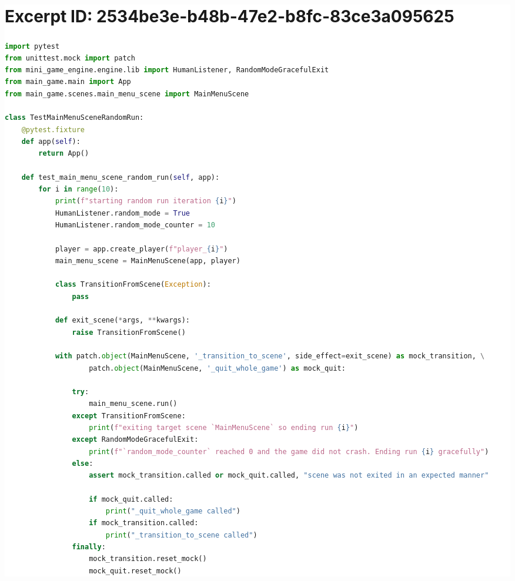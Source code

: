 # Excerpt ID: 2534be3e-b48b-47e2-b8fc-83ce3a095625
```python main_game/tests/test_main_menu_scene.py
import pytest
from unittest.mock import patch
from mini_game_engine.engine.lib import HumanListener, RandomModeGracefulExit
from main_game.main import App
from main_game.scenes.main_menu_scene import MainMenuScene

class TestMainMenuSceneRandomRun:
    @pytest.fixture
    def app(self):
        return App()

    def test_main_menu_scene_random_run(self, app):
        for i in range(10):
            print(f"starting random run iteration {i}")
            HumanListener.random_mode = True
            HumanListener.random_mode_counter = 10

            player = app.create_player(f"player_{i}")
            main_menu_scene = MainMenuScene(app, player)

            class TransitionFromScene(Exception):
                pass

            def exit_scene(*args, **kwargs):
                raise TransitionFromScene()

            with patch.object(MainMenuScene, '_transition_to_scene', side_effect=exit_scene) as mock_transition, \
                    patch.object(MainMenuScene, '_quit_whole_game') as mock_quit:

                try:
                    main_menu_scene.run()
                except TransitionFromScene:
                    print(f"exiting target scene `MainMenuScene` so ending run {i}")
                except RandomModeGracefulExit:
                    print(f"`random_mode_counter` reached 0 and the game did not crash. Ending run {i} gracefully")
                else:
                    assert mock_transition.called or mock_quit.called, "scene was not exited in an expected manner"

                    if mock_quit.called:
                        print("_quit_whole_game called")
                    if mock_transition.called:
                        print("_transition_to_scene called")
                finally:
                    mock_transition.reset_mock()
                    mock_quit.reset_mock()
```
